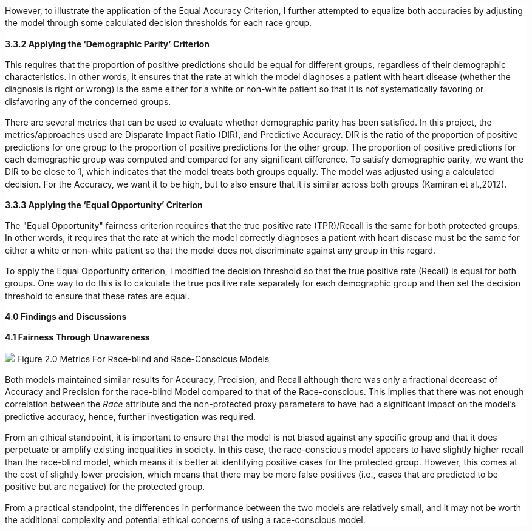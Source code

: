 However, to illustrate the application of the Equal Accuracy Criterion,  I further attempted to equalize both accuracies by adjusting the model through some calculated decision thresholds for each race group.

**3.3.2 Applying the ‘Demographic Parity’ Criterion**

This requires that the proportion of positive predictions should be equal for different groups, regardless of their demographic characteristics. In other words, it ensures that the rate at which the model diagnoses a patient with heart disease (whether the diagnosis is right or wrong) is the same either for a white or non-white patient so that it is not systematically favoring or disfavoring any of the concerned groups.

There are several metrics that can be used to evaluate whether demographic parity has been satisfied. In this project, the metrics/approaches used are Disparate Impact Ratio (DIR), and Predictive Accuracy. DIR is the ratio of the proportion of positive predictions for one group to the proportion of positive predictions for the other group. The proportion of positive predictions for each demographic group was computed and compared for any significant difference. To satisfy demographic parity, we want the DIR to be close to 1, which indicates that the model treats both groups equally. The model was adjusted using a calculated decision. For the Accuracy, we want it to be high, but to also ensure that it is similar across both groups (Kamiran et al.,2012).

**3.3.3 Applying the ‘Equal Opportunity’ Criterion**

The "Equal Opportunity" fairness criterion requires that the true positive rate (TPR)/Recall is the same for both protected groups. In other words, it requires that the rate at which the model correctly diagnoses a patient with heart disease must be the same for either a white or non-white patient so that the model does not discriminate against any group in this regard.

To apply the Equal Opportunity criterion, I modified the decision threshold so that the true positive rate (Recall) is equal for both groups. One way to do this is to calculate the true positive rate separately for each demographic group and then set the decision threshold to ensure that these rates are equal.

**4.0 Findings and Discussions**

**4.1 Fairness Through Unawareness**

![](Aspose.Words.0236ad7d-a756-4e76-80e6-51f7399edb0f.002.png)
Figure 2.0 Metrics For Race-blind and Race-Conscious Models

Both models maintained similar results for Accuracy, Precision, and Recall although there was only a fractional decrease of Accuracy and Precision for the race-blind Model compared to that of the Race-conscious. This implies that there was not enough correlation between the *Race* attribute and the non-protected proxy parameters to have had a significant impact on the model’s predictive accuracy, hence, further investigation was required.

From an ethical standpoint, it is important to ensure that the model is not biased against any specific group and that it does perpetuate or amplify existing inequalities in society. In this case, the race-conscious model appears to have slightly higher recall than the race-blind model, which means it is better at identifying positive cases for the protected group. However, this comes at the cost of slightly lower precision, which means that there may be more false positives (i.e., cases that are predicted to be positive but are negative) for the protected group. 

From a practical standpoint, the differences in performance between the two models are relatively small, and it may not be worth the additional complexity and potential ethical concerns of using a race-conscious model. 
